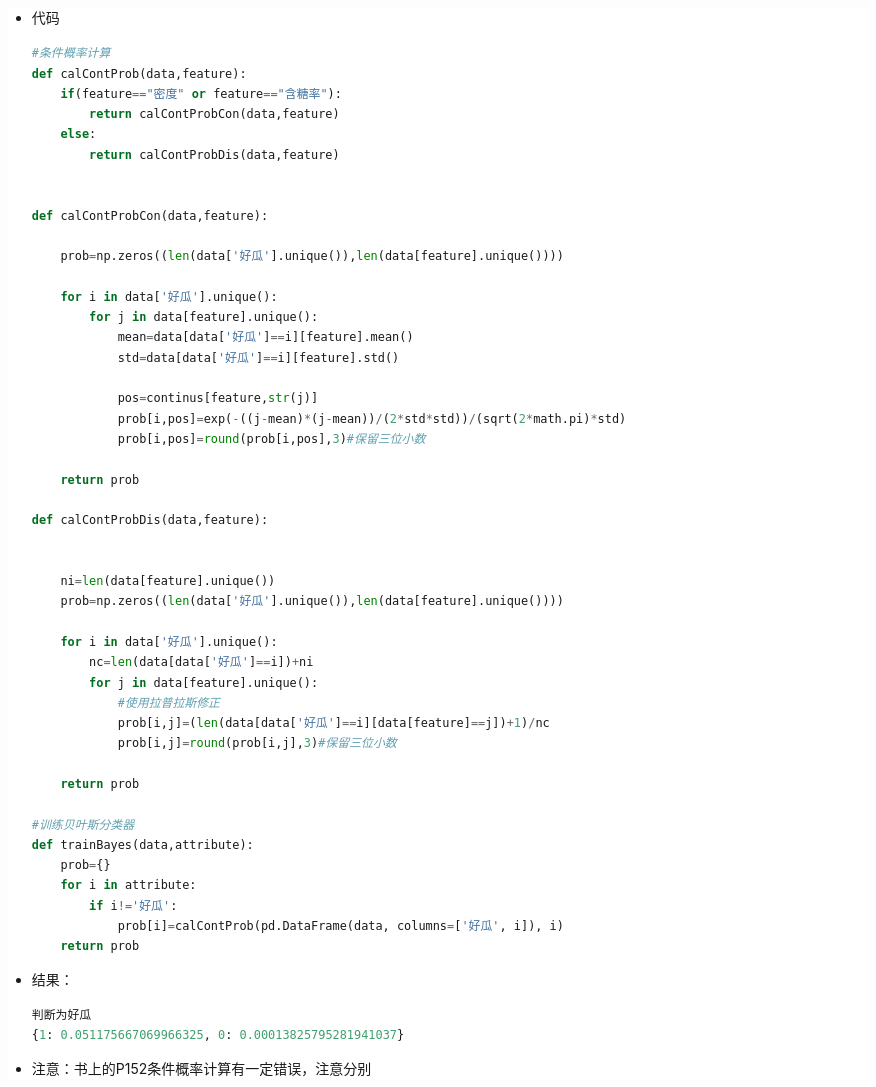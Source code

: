   - 代码

    ```python
    #条件概率计算
    def calContProb(data,feature):
        if(feature=="密度" or feature=="含糖率"):
            return calContProbCon(data,feature)
        else:
            return calContProbDis(data,feature)
            
            
    def calContProbCon(data,feature):
        
        prob=np.zeros((len(data['好瓜'].unique()),len(data[feature].unique())))
        
        for i in data['好瓜'].unique():
            for j in data[feature].unique():
                mean=data[data['好瓜']==i][feature].mean()
                std=data[data['好瓜']==i][feature].std()
                
                pos=continus[feature,str(j)]
                prob[i,pos]=exp(-((j-mean)*(j-mean))/(2*std*std))/(sqrt(2*math.pi)*std)
                prob[i,pos]=round(prob[i,pos],3)#保留三位小数
    
        return prob
        
    def calContProbDis(data,feature):
        
        
        ni=len(data[feature].unique())
        prob=np.zeros((len(data['好瓜'].unique()),len(data[feature].unique())))
        
        for i in data['好瓜'].unique():
            nc=len(data[data['好瓜']==i])+ni
            for j in data[feature].unique():
                #使用拉普拉斯修正
                prob[i,j]=(len(data[data['好瓜']==i][data[feature]==j])+1)/nc
                prob[i,j]=round(prob[i,j],3)#保留三位小数
                
        return prob
    
    #训练贝叶斯分类器
    def trainBayes(data,attribute):
        prob={}
        for i in attribute:
            if i!='好瓜':
                prob[i]=calContProb(pd.DataFrame(data, columns=['好瓜', i]), i)
        return prob
    ```

  - 结果：

    ```python
    判断为好瓜
    {1: 0.051175667069966325, 0: 0.00013825795281941037}
    ```

  - 注意：书上的P152条件概率计算有一定错误，注意分别
